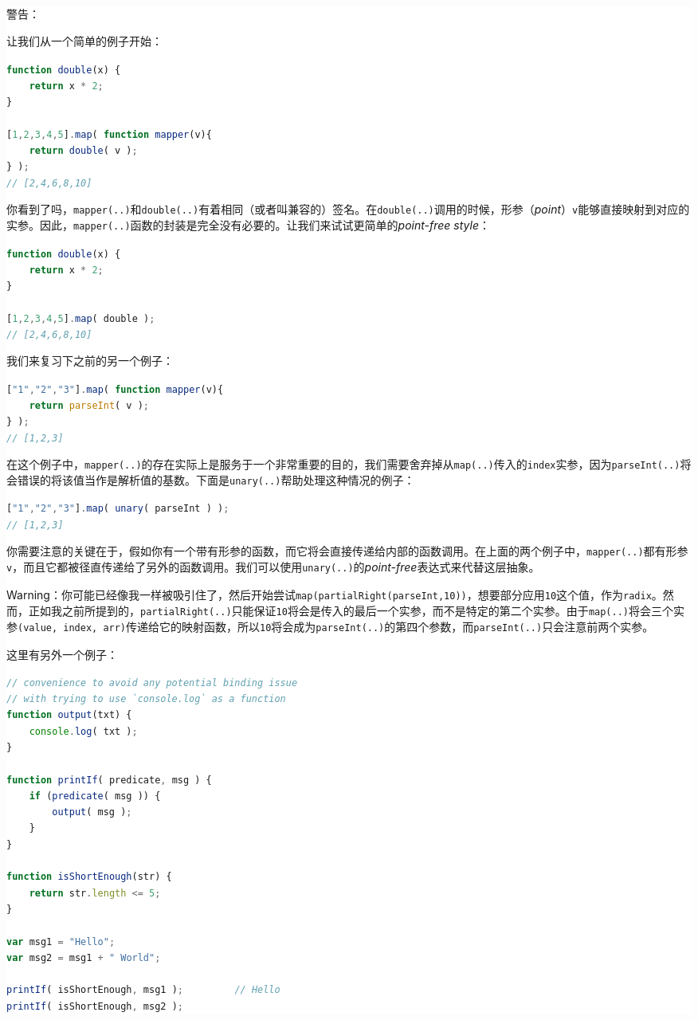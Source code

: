 警告：

让我们从一个简单的例子开始：
```JavaScript
function double(x) {
	return x * 2;
}

[1,2,3,4,5].map( function mapper(v){
	return double( v );
} );
// [2,4,6,8,10]
```
你看到了吗，`mapper(..)`和`double(..)`有着相同（或者叫兼容的）签名。在`double(..)`调用的时候，形参（*point*）`v`能够直接映射到对应的实参。因此，`mapper(..)`函数的封装是完全没有必要的。让我们来试试更简单的*point-free style*：
```JavaScript
function double(x) {
	return x * 2;
}

[1,2,3,4,5].map( double );
// [2,4,6,8,10]
```

我们来复习下之前的另一个例子：
```JavaScript
["1","2","3"].map( function mapper(v){
	return parseInt( v );
} );
// [1,2,3]
```
在这个例子中，`mapper(..)`的存在实际上是服务于一个非常重要的目的，我们需要舍弃掉从`map(..)`传入的`index`实参，因为`parseInt(..)`将会错误的将该值当作是解析值的基数。下面是`unary(..)`帮助处理这种情况的例子：
```JavaScript
["1","2","3"].map( unary( parseInt ) );
// [1,2,3]
```
你需要注意的关键在于，假如你有一个带有形参的函数，而它将会直接传递给内部的函数调用。在上面的两个例子中，`mapper(..)`都有形参`v`，而且它都被径直传递给了另外的函数调用。我们可以使用`unary(..)`的*point-free*表达式来代替这层抽象。

Warning：你可能已经像我一样被吸引住了，然后开始尝试`map(partialRight(parseInt,10))`，想要部分应用`10`这个值，作为`radix`。然而，正如我之前所提到的，`partialRight(..)`只能保证`10`将会是传入的最后一个实参，而不是特定的第二个实参。由于`map(..)`将会三个实参`(value, index, arr)`传递给它的映射函数，所以`10`将会成为`parseInt(..)`的第四个参数，而`parseInt(..)`只会注意前两个实参。

这里有另外一个例子：
```JavaScript
// convenience to avoid any potential binding issue
// with trying to use `console.log` as a function
function output(txt) {
	console.log( txt );
}

function printIf( predicate, msg ) {
	if (predicate( msg )) {
		output( msg );
	}
}

function isShortEnough(str) {
	return str.length <= 5;
}

var msg1 = "Hello";
var msg2 = msg1 + " World";

printIf( isShortEnough, msg1 );			// Hello
printIf( isShortEnough, msg2 );
```